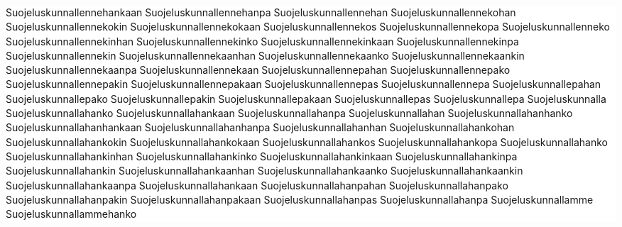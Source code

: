 Suojeluskunnallennehankaan
Suojeluskunnallennehanpa
Suojeluskunnallennehan
Suojeluskunnallennekohan
Suojeluskunnallennekokin
Suojeluskunnallennekokaan
Suojeluskunnallennekos
Suojeluskunnallennekopa
Suojeluskunnallenneko
Suojeluskunnallennekinhan
Suojeluskunnallennekinko
Suojeluskunnallennekinkaan
Suojeluskunnallennekinpa
Suojeluskunnallennekin
Suojeluskunnallennekaanhan
Suojeluskunnallennekaanko
Suojeluskunnallennekaankin
Suojeluskunnallennekaanpa
Suojeluskunnallennekaan
Suojeluskunnallennepahan
Suojeluskunnallennepako
Suojeluskunnallennepakin
Suojeluskunnallennepakaan
Suojeluskunnallennepas
Suojeluskunnallennepa
Suojeluskunnallepahan
Suojeluskunnallepako
Suojeluskunnallepakin
Suojeluskunnallepakaan
Suojeluskunnallepas
Suojeluskunnallepa
Suojeluskunnalla
Suojeluskunnallahanko
Suojeluskunnallahankaan
Suojeluskunnallahanpa
Suojeluskunnallahan
Suojeluskunnallahanhanko
Suojeluskunnallahanhankaan
Suojeluskunnallahanhanpa
Suojeluskunnallahanhan
Suojeluskunnallahankohan
Suojeluskunnallahankokin
Suojeluskunnallahankokaan
Suojeluskunnallahankos
Suojeluskunnallahankopa
Suojeluskunnallahanko
Suojeluskunnallahankinhan
Suojeluskunnallahankinko
Suojeluskunnallahankinkaan
Suojeluskunnallahankinpa
Suojeluskunnallahankin
Suojeluskunnallahankaanhan
Suojeluskunnallahankaanko
Suojeluskunnallahankaankin
Suojeluskunnallahankaanpa
Suojeluskunnallahankaan
Suojeluskunnallahanpahan
Suojeluskunnallahanpako
Suojeluskunnallahanpakin
Suojeluskunnallahanpakaan
Suojeluskunnallahanpas
Suojeluskunnallahanpa
Suojeluskunnallamme
Suojeluskunnallammehanko